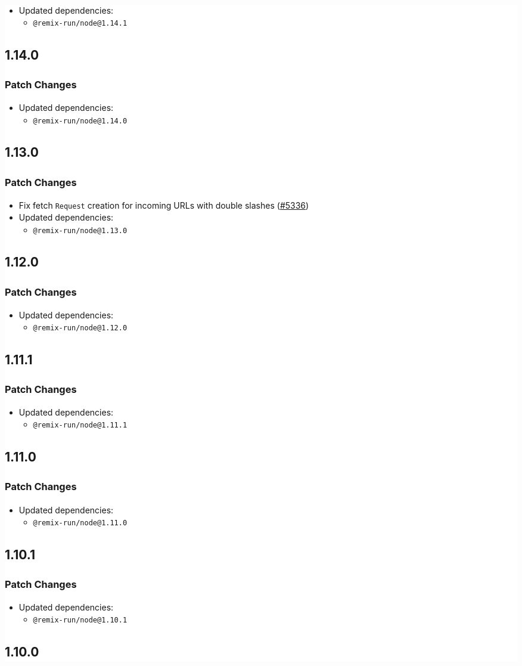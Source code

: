 - Updated dependencies:
  - `@remix-run/node@1.14.1`

## 1.14.0

### Patch Changes

- Updated dependencies:
  - `@remix-run/node@1.14.0`

## 1.13.0

### Patch Changes

- Fix fetch `Request` creation for incoming URLs with double slashes ([#5336](https://github.com/remix-run/remix/pull/5336))
- Updated dependencies:
  - `@remix-run/node@1.13.0`

## 1.12.0

### Patch Changes

- Updated dependencies:
  - `@remix-run/node@1.12.0`

## 1.11.1

### Patch Changes

- Updated dependencies:
  - `@remix-run/node@1.11.1`

## 1.11.0

### Patch Changes

- Updated dependencies:
  - `@remix-run/node@1.11.0`

## 1.10.1

### Patch Changes

- Updated dependencies:
  - `@remix-run/node@1.10.1`

## 1.10.0
